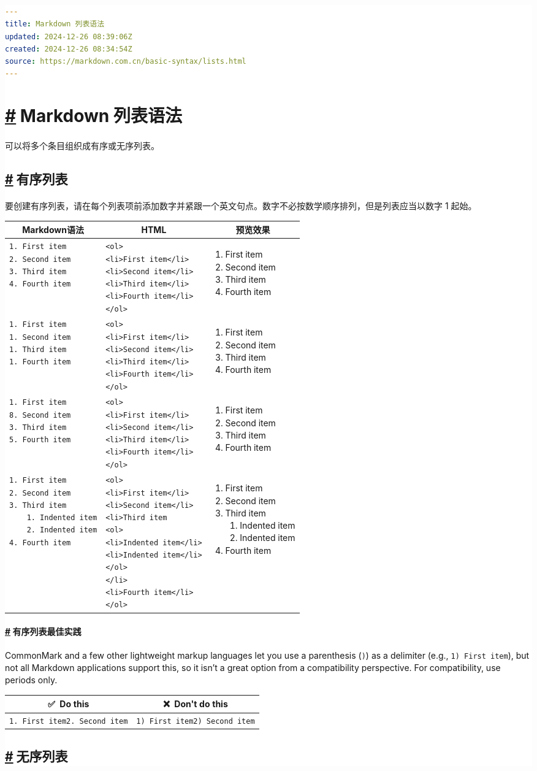 ```yaml
---
title: Markdown 列表语法
updated: 2024-12-26 08:39:06Z
created: 2024-12-26 08:34:54Z
source: https://markdown.com.cn/basic-syntax/lists.html
---
```


# [#](#markdown-列表语法) Markdown 列表语法

可以将多个条目组织成有序或无序列表。

## [#](#有序列表) 有序列表

要创建有序列表，请在每个列表项前添加数字并紧跟一个英文句点。数字不必按数学顺序排列，但是列表应当以数字 1 起始。

<table class="table table-bordered"><thead class="thead-light"><tr><th>Markdown语法</th><th>HTML</th><th>预览效果</th></tr></thead><tbody><tr><td><code class="highlighter-rouge">1. First item<br>2. Second item<br>3. Third item<br>4. Fourth item</code></td><td><code class="highlighter-rouge">&lt;ol&gt;<br>&lt;li&gt;First item&lt;/li&gt;<br>&lt;li&gt;Second item&lt;/li&gt;<br>&lt;li&gt;Third item&lt;/li&gt;<br>&lt;li&gt;Fourth item&lt;/li&gt;<br>&lt;/ol&gt;</code></td><td><ol><li>First item</li><li>Second item</li><li>Third item</li><li>Fourth item</li></ol></td></tr><tr><td><code class="highlighter-rouge">1. First item<br>1. Second item<br>1. Third item<br>1. Fourth item</code></td><td><code class="highlighter-rouge">&lt;ol&gt;<br>&lt;li&gt;First item&lt;/li&gt;<br>&lt;li&gt;Second item&lt;/li&gt;<br>&lt;li&gt;Third item&lt;/li&gt;<br>&lt;li&gt;Fourth item&lt;/li&gt;<br>&lt;/ol&gt;</code></td><td><ol><li>First item</li><li>Second item</li><li>Third item</li><li>Fourth item</li></ol></td></tr><tr><td><code class="highlighter-rouge">1. First item<br>8. Second item<br>3. Third item<br>5. Fourth item</code></td><td><code class="highlighter-rouge">&lt;ol&gt;<br>&lt;li&gt;First item&lt;/li&gt;<br>&lt;li&gt;Second item&lt;/li&gt;<br>&lt;li&gt;Third item&lt;/li&gt;<br>&lt;li&gt;Fourth item&lt;/li&gt;<br>&lt;/ol&gt;</code></td><td><ol><li>First item</li><li>Second item</li><li>Third item</li><li>Fourth item</li></ol></td></tr><tr><td><code class="highlighter-rouge">1. First item<br>2. Second item<br>3. Third item<br>&nbsp;&nbsp;&nbsp;&nbsp;1. Indented item<br>&nbsp;&nbsp;&nbsp;&nbsp;2. Indented item<br>4. Fourth item</code></td><td><code class="highlighter-rouge">&lt;ol&gt;<br>&lt;li&gt;First item&lt;/li&gt;<br>&lt;li&gt;Second item&lt;/li&gt;<br>&lt;li&gt;Third item<br>&lt;ol&gt;<br>&lt;li&gt;Indented item&lt;/li&gt;<br>&lt;li&gt;Indented item&lt;/li&gt;<br>&lt;/ol&gt;<br>&lt;/li&gt;<br>&lt;li&gt;Fourth item&lt;/li&gt;<br>&lt;/ol&gt;</code></td><td><ol><li>First item</li><li>Second item</li><li>Third item<ol><li>Indented item</li><li>Indented item</li></ol></li><li>Fourth item</li></ol></td></tr></tbody></table>

#### [#](#有序列表最佳实践) 有序列表最佳实践

CommonMark and a few other lightweight markup languages let you use a parenthesis (`)`) as a delimiter (e.g., `1) First item`), but not all Markdown applications support this, so it isn’t a great option from a compatibility perspective. For compatibility, use periods only.

| ✅  Do this | ❌  Don't do this |
| --- | --- |
| `1. First item2. Second item` | `1) First item2) Second item` |

## [#](#无序列表) 无序列表
